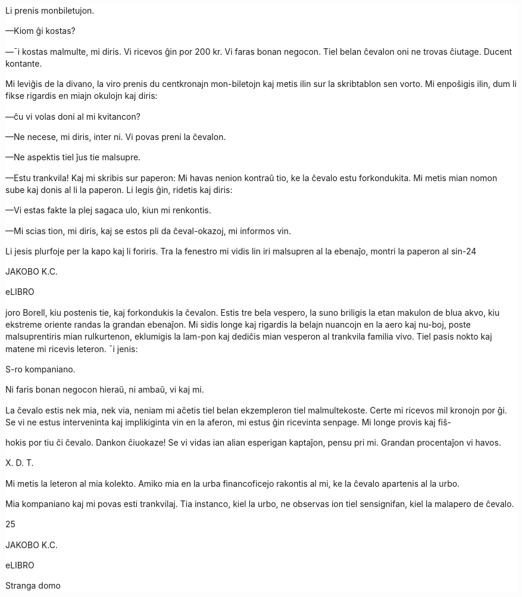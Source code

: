 Li prenis monbiletujon. 

—Kiom ĝi kostas? 

—¯i kostas malmulte, mi diris. Vi ricevos ĝin por 200 kr. Vi faras bonan negocon. Tiel belan ĉevalon oni ne trovas ĉiutage. Ducent kontante. 

Mi leviĝis de la divano, la viro prenis du centkronajn mon-biletojn kaj metis ilin sur la skribtablon sen vorto. Mi enpoŝigis ilin, dum li fikse rigardis en miajn okulojn kaj diris:

—ĉu vi volas doni al mi kvitancon? 

—Ne necese, mi diris, inter ni. Vi povas preni la ĉevalon. 

—Ne aspektis tiel ĵus tie malsupre. 

—Estu trankvila\! Kaj mi skribis sur paperon: Mi havas nenion kontraŭ tio, ke la ĉevalo estu forkondukita. Mi metis mian nomon sube kaj donis al li la paperon. Li legis ĝin, ridetis kaj diris:

—Vi estas fakte la plej sagaca ulo, kiun mi renkontis. 

—Mi scias tion, mi diris, kaj se estos pli da ĉeval-okazoj, mi informos vin. 

Li jesis plurfoje per la kapo kaj li foriris. Tra la fenestro mi vidis lin iri malsupren al la ebenaĵo, montri la paperon al sin-24

JAKOBO K.C. 

eLIBRO

joro Borell, kiu postenis tie, kaj forkondukis la ĉevalon. Estis tre bela vespero, la suno briligis la etan makulon de blua akvo, kiu ekstreme oriente randas la grandan ebenaĵon. Mi sidis longe kaj rigardis la belajn nuancojn en la aero kaj nu-boj, poste malsuprentiris mian rulkurtenon, eklumigis la lam-pon kaj dediĉis mian vesperon al trankvila familia vivo. Tiel pasis nokto kaj matene mi ricevis leteron. ¯i jenis:

S-ro kompaniano. 

Ni faris bonan negocon hieraŭ, ni ambaŭ, vi kaj mi. 

La ĉevalo estis nek mia, nek via, neniam mi aĉetis tiel belan ekzempleron tiel malmultekoste. Certe mi ricevos mil kronojn por ĝi. Se vi ne estus interveninta kaj implikiginta vin en la aferon, mi estus ĝin ricevinta senpage. Mi longe provis kaj fiŝ-

hokis por tiu ĉi ĉevalo. Dankon ĉiuokaze\! Se vi vidas ian alian esperigan kaptaĵon, pensu pri mi. Grandan procentaĵon vi havos. 

X. D. T. 

Mi metis la leteron al mia kolekto. Amiko mia en la urba financoficejo rakontis al mi, ke la ĉevalo apartenis al la urbo. 

Mia kompaniano kaj mi povas esti trankvilaj. Tia instanco, kiel la urbo, ne observas ion tiel sensignifan, kiel la malapero de ĉevalo. 

25

JAKOBO K.C. 

eLIBRO

Stranga domo
